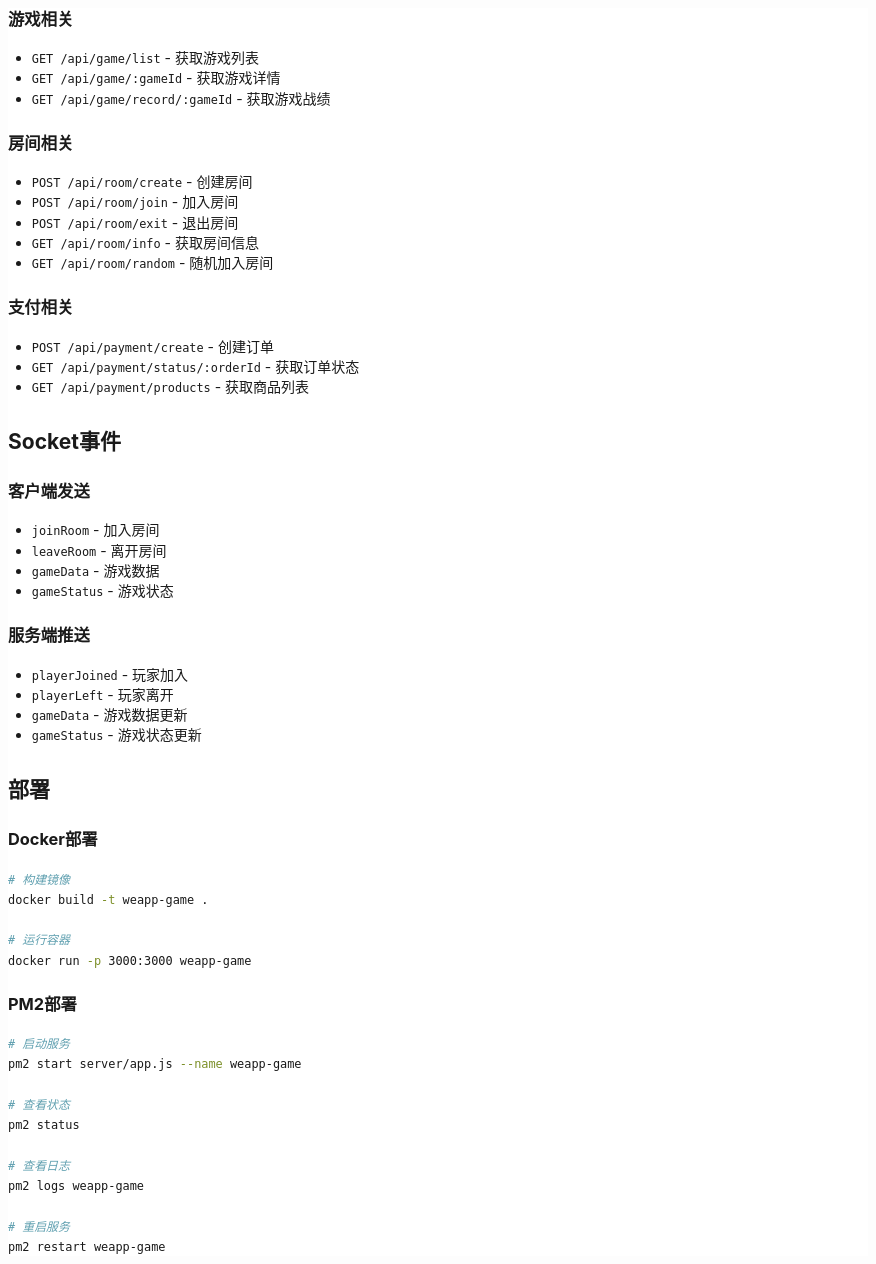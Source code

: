 ### 游戏相关
- `GET /api/game/list` - 获取游戏列表
- `GET /api/game/:gameId` - 获取游戏详情
- `GET /api/game/record/:gameId` - 获取游戏战绩

### 房间相关
- `POST /api/room/create` - 创建房间
- `POST /api/room/join` - 加入房间
- `POST /api/room/exit` - 退出房间
- `GET /api/room/info` - 获取房间信息
- `GET /api/room/random` - 随机加入房间

### 支付相关
- `POST /api/payment/create` - 创建订单
- `GET /api/payment/status/:orderId` - 获取订单状态
- `GET /api/payment/products` - 获取商品列表

## Socket事件

### 客户端发送
- `joinRoom` - 加入房间
- `leaveRoom` - 离开房间
- `gameData` - 游戏数据
- `gameStatus` - 游戏状态

### 服务端推送
- `playerJoined` - 玩家加入
- `playerLeft` - 玩家离开
- `gameData` - 游戏数据更新
- `gameStatus` - 游戏状态更新

## 部署

### Docker部署

```bash
# 构建镜像
docker build -t weapp-game .

# 运行容器
docker run -p 3000:3000 weapp-game
```

### PM2部署

```bash
# 启动服务
pm2 start server/app.js --name weapp-game

# 查看状态
pm2 status

# 查看日志
pm2 logs weapp-game

# 重启服务
pm2 restart weapp-game
```
